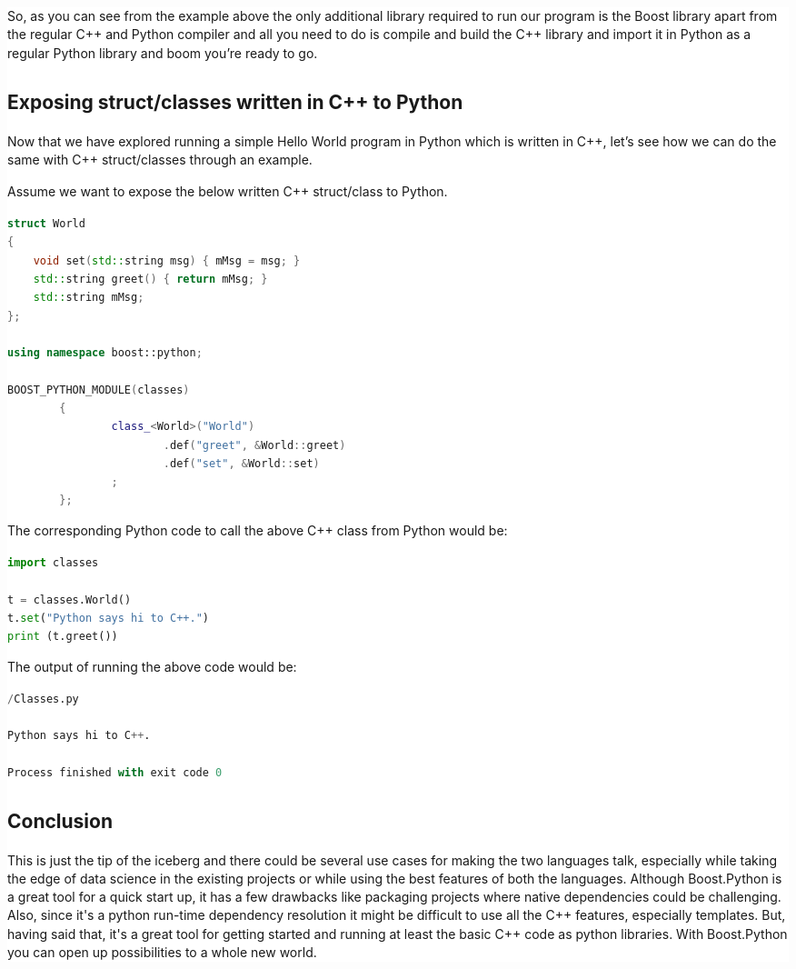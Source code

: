 So, as you can see from the example above the only additional library required to run our program is the Boost library apart from the regular C++ and Python compiler and all you need to do is compile and build the C++ library and import it in Python as a regular Python library and boom you’re ready to go.

## Exposing struct/classes written in C++ to Python 

Now that we have explored running a simple Hello World program in Python which is written in C++, let’s see how we can do the same with C++ struct/classes through an example. 

Assume we want to expose the below written C++ struct/class to Python.    
```cpp
struct World  
{ 
    void set(std::string msg) { mMsg = msg; }
    std::string greet() { return mMsg; }
    std::string mMsg;
}; 
 
using namespace boost::python; 
 
BOOST_PYTHON_MODULE(classes) 
        { 
                class_<World>("World") 
                        .def("greet", &World::greet) 
                        .def("set", &World::set) 
                ; 
        }; 
```  
The corresponding Python code to call the above C++ class from Python would be: 

```python
import classes 
 
t = classes.World() 
t.set("Python says hi to C++.") 
print (t.greet())
``` 
The output of running the above code would be: 

```python
/Classes.py 

Python says hi to C++. 

Process finished with exit code 0 
``` 

## Conclusion 

This is just the tip of the iceberg and there could be several use cases for making the two languages talk, especially while taking the edge of data science in the existing projects or while using the best features of both the languages. Although Boost.Python is a great tool for a quick start up, it has a few drawbacks like packaging projects where  native dependencies could be challenging. Also, since it's a python run-time dependency resolution it might be difficult to use all the C++ features, especially templates. But, having said that, it's a great tool for getting started and running at least the basic C++ code as python libraries. With Boost.Python you can open up possibilities to a whole new world. 